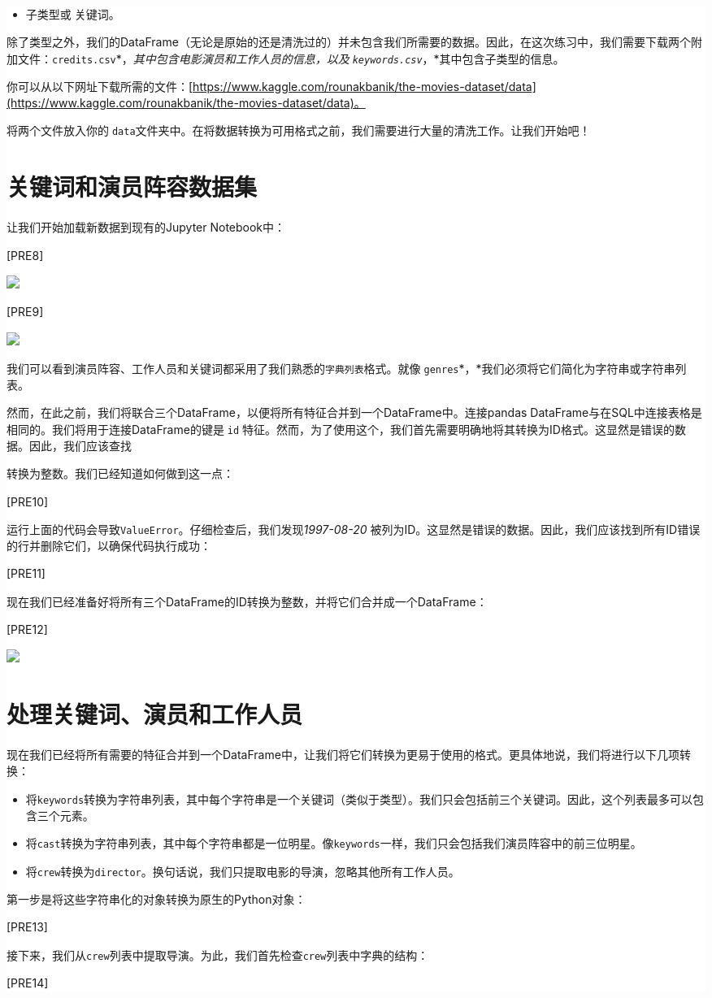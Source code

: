 +   子类型或 关键词。

除了类型之外，我们的DataFrame（无论是原始的还是清洗过的）并未包含我们所需要的数据。因此，在这次练习中，我们需要下载两个附加文件：`credits.csv`*，*其中包含电影演员和工作人员的信息，以及 `keywords.csv`*，*其中包含子类型的信息。

你可以从以下网址下载所需的文件：[https://www.kaggle.com/rounakbanik/the-movies-dataset/data](https://www.kaggle.com/rounakbanik/the-movies-dataset/data)。

将两个文件放入你的 `data`文件夹中。在将数据转换为可用格式之前，我们需要进行大量的清洗工作。让我们开始吧！

# 关键词和演员阵容数据集

让我们开始加载新数据到现有的Jupyter Notebook中：

[PRE8]

![](img/16fbcd9d-f350-4369-ace4-7cfb2161c48e.png)

[PRE9]

![](img/095b3e0a-e471-4a7c-b5d6-d5704da38a9e.png)

我们可以看到演员阵容、工作人员和关键词都采用了我们熟悉的`字典列表`格式。就像 `genres`*，*我们必须将它们简化为字符串或字符串列表。

然而，在此之前，我们将联合三个DataFrame，以便将所有特征合并到一个DataFrame中。连接pandas DataFrame与在SQL中连接表格是相同的。我们将用于连接DataFrame的键是 `id` 特征。然而，为了使用这个，我们首先需要明确地将其转换为ID格式。这显然是错误的数据。因此，我们应该查找

转换为整数。我们已经知道如何做到这一点：

[PRE10]

运行上面的代码会导致`ValueError`。仔细检查后，我们发现*1997-08-20* 被列为ID。这显然是错误的数据。因此，我们应该找到所有ID错误的行并删除它们，以确保代码执行成功：

[PRE11]

现在我们已经准备好将所有三个DataFrame的ID转换为整数，并将它们合并成一个DataFrame：

[PRE12]

![](img/ce2ccf31-5289-4d31-91e7-d9404323db07.png)

# 处理关键词、演员和工作人员

现在我们已经将所有需要的特征合并到一个DataFrame中，让我们将它们转换为更易于使用的格式。更具体地说，我们将进行以下几项转换：

+   将`keywords`转换为字符串列表，其中每个字符串是一个关键词（类似于类型）。我们只会包括前三个关键词。因此，这个列表最多可以包含三个元素。

+   将`cast`转换为字符串列表，其中每个字符串都是一位明星。像`keywords`一样，我们只会包括我们演员阵容中的前三位明星。

+   将`crew`转换为`director`。换句话说，我们只提取电影的导演，忽略其他所有工作人员。

第一步是将这些字符串化的对象转换为原生的Python对象：

[PRE13]

接下来，我们从`crew`列表中提取导演。为此，我们首先检查`crew`列表中字典的结构：

[PRE14]
